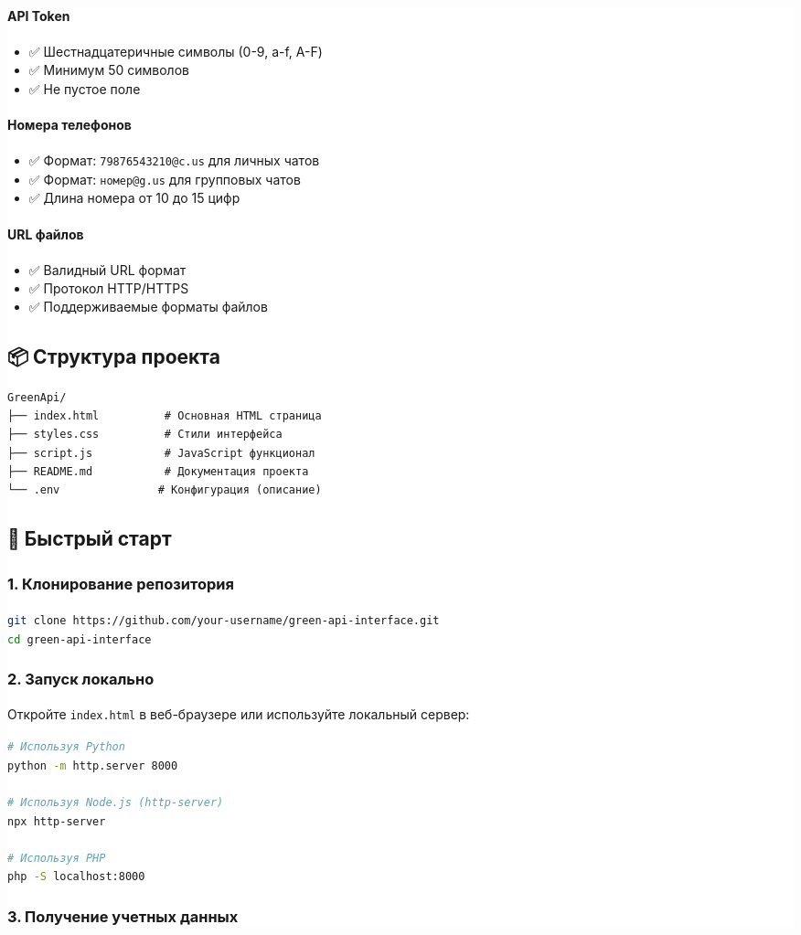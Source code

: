 #### API Token
- ✅ Шестнадцатеричные символы (0-9, a-f, A-F)
- ✅ Минимум 50 символов
- ✅ Не пустое поле

#### Номера телефонов
- ✅ Формат: `79876543210@c.us` для личных чатов
- ✅ Формат: `номер@g.us` для групповых чатов
- ✅ Длина номера от 10 до 15 цифр

#### URL файлов
- ✅ Валидный URL формат
- ✅ Протокол HTTP/HTTPS
- ✅ Поддерживаемые форматы файлов

## 📦 Структура проекта

```
GreenApi/
├── index.html          # Основная HTML страница
├── styles.css          # Стили интерфейса
├── script.js           # JavaScript функционал
├── README.md           # Документация проекта
└── .env               # Конфигурация (описание)
```

## 🚀 Быстрый старт

### 1. Клонирование репозитория

```bash
git clone https://github.com/your-username/green-api-interface.git
cd green-api-interface
```

### 2. Запуск локально

Откройте `index.html` в веб-браузере или используйте локальный сервер:

```bash
# Используя Python
python -m http.server 8000

# Используя Node.js (http-server)
npx http-server

# Используя PHP
php -S localhost:8000
```

### 3. Получение учетных данных
